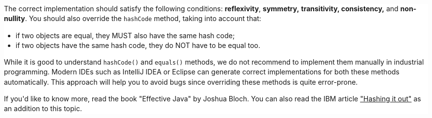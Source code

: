The correct implementation should satisfy the following conditions: **reflexivity**, **symmetry,** **transitivity, consistency,** and **non-nullity**. You should also override the `hashCode` method, taking into account that:

- if two objects are equal, they MUST also have the same hash code;
- if two objects have the same hash code, they do NOT have to be equal too.

While it is good to understand `hashCode()` and `equals()` methods, we do not recommend to implement them manually in industrial programming. Modern IDEs such as IntelliJ IDEA or Eclipse can generate correct implementations for both these methods automatically. This approach will help you to avoid bugs since overriding these methods is quite error-prone.

If you'd like to know more, read the book "Effective Java" by Joshua Bloch. You can also read the IBM article ["Hashing it out"](https://www.ibm.com/developerworks/java/library/j-jtp05273/index.html#N10184) as an addition to this topic.